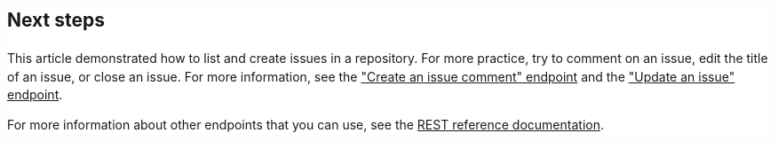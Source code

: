## Next steps

This article demonstrated how to list and create issues in a repository. For more practice, try to comment on an issue, edit the title of an issue, or close an issue. For more information, see the ["Create an issue comment" endpoint](/rest/issues/comments#create-an-issue-comment) and the ["Update an issue" endpoint](/rest/issues/issues#update-an-issue).

For more information about other endpoints that you can use, see the [REST reference documentation](/rest).
